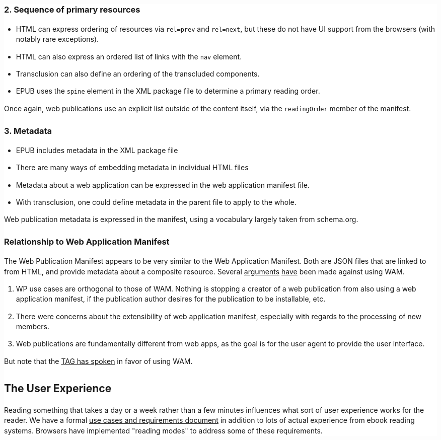 ### 2. Sequence of primary resources

- HTML can express ordering of resources via `rel=prev` and `rel=next`, but these do not have UI support from the browsers (with notably rare exceptions).

- HTML can also express an ordered list of links with the `nav` element. 

- Transclusion can also define an ordering of the transcluded components. 

- EPUB uses the `spine` element in the XML package file to determine a primary reading order.

Once again, web publications use an explicit list outside of the content itself, via the `readingOrder` member of the manifest. 

### 3. Metadata

- EPUB includes metadata in the XML package file

- There are many ways of embedding metadata in individual HTML files

- Metadata about a web application can be expressed in the web application manifest file. 

- With transclusion, one could define metadata in the parent file to apply to the whole.

Web publication metadata is expressed in the manifest, using a vocabulary largely taken from schema.org. 




### Relationship to Web Application Manifest

The Web Publication Manifest appears to be very similar to the Web Application Manifest. Both are JSON files that are linked to from HTML, and provide metadata about a composite resource. Several [arguments](https://github.com/w3c/wpub/wiki/Options-for-Processing-a-Manifest) [have](https://github.com/w3c/wpub/issues/32) been made against using WAM.

1. WP use cases are orthogonal to those of WAM. Nothing is stopping a creator of a web publication from also using a web application manifest, if the publication author desires for the publication to be installable, etc. 

2. There were concerns about the extensibility of web application manifest, especially with regards to the processing of new members. 

3. Web publications are fundamentally different from web apps, as the goal is for the user agent to provide the user interface. 


But note that the [TAG has spoken](https://github.com/w3c/wpub/issues/32#issuecomment-362273649) in favor of using WAM. 



## The User Experience

Reading something that takes a day or a week rather than a few minutes influences what sort of user experience works for the reader. We have a formal [use cases and requirements document](https://w3c.github.io/dpub-pwp-ucr/) in addition to lots of actual experience from ebook reading systems. Browsers have implemented "reading modes" to address some of these requirements. 
